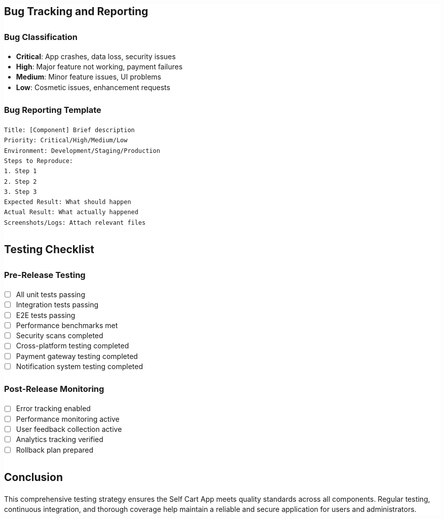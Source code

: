 ## Bug Tracking and Reporting

### Bug Classification
- **Critical**: App crashes, data loss, security issues
- **High**: Major feature not working, payment failures
- **Medium**: Minor feature issues, UI problems
- **Low**: Cosmetic issues, enhancement requests

### Bug Reporting Template
```
Title: [Component] Brief description
Priority: Critical/High/Medium/Low
Environment: Development/Staging/Production
Steps to Reproduce:
1. Step 1
2. Step 2
3. Step 3
Expected Result: What should happen
Actual Result: What actually happened
Screenshots/Logs: Attach relevant files
```

## Testing Checklist

### Pre-Release Testing
- [ ] All unit tests passing
- [ ] Integration tests passing
- [ ] E2E tests passing
- [ ] Performance benchmarks met
- [ ] Security scans completed
- [ ] Cross-platform testing completed
- [ ] Payment gateway testing completed
- [ ] Notification system testing completed

### Post-Release Monitoring
- [ ] Error tracking enabled
- [ ] Performance monitoring active
- [ ] User feedback collection active
- [ ] Analytics tracking verified
- [ ] Rollback plan prepared

## Conclusion

This comprehensive testing strategy ensures the Self Cart App meets quality standards across all components. Regular testing, continuous integration, and thorough coverage help maintain a reliable and secure application for users and administrators.


